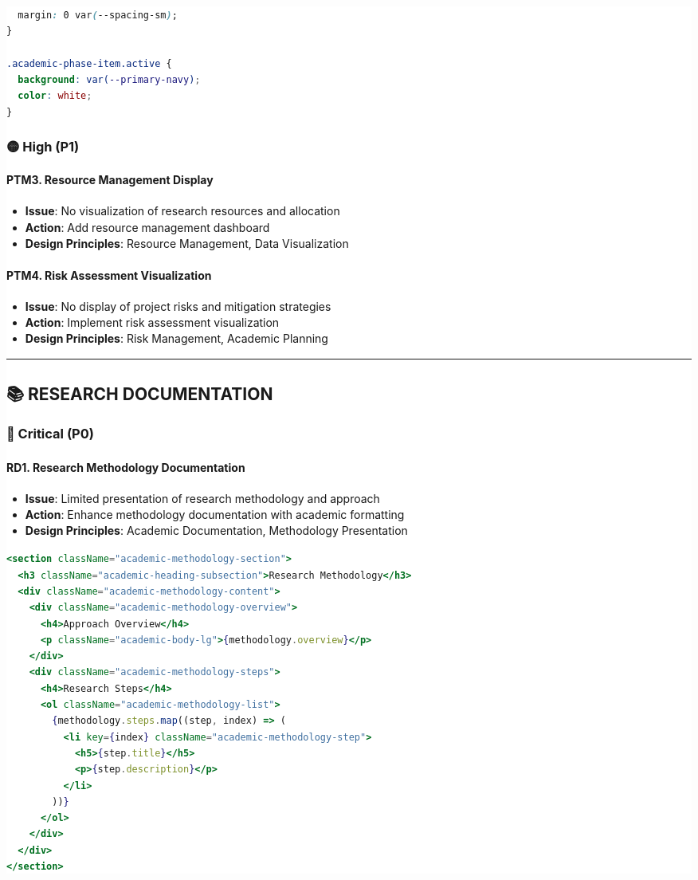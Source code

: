 ```css
  margin: 0 var(--spacing-sm);
}

.academic-phase-item.active {
  background: var(--primary-navy);
  color: white;
}
```

### **🟡 High (P1)**

#### **PTM3. Resource Management Display**
- **Issue**: No visualization of research resources and allocation
- **Action**: Add resource management dashboard
- **Design Principles**: Resource Management, Data Visualization

#### **PTM4. Risk Assessment Visualization**
- **Issue**: No display of project risks and mitigation strategies
- **Action**: Implement risk assessment visualization
- **Design Principles**: Risk Management, Academic Planning

---

## 📚 **RESEARCH DOCUMENTATION**

### **🔴 Critical (P0)**

#### **RD1. Research Methodology Documentation**
- **Issue**: Limited presentation of research methodology and approach
- **Action**: Enhance methodology documentation with academic formatting
- **Design Principles**: Academic Documentation, Methodology Presentation
```jsx
<section className="academic-methodology-section">
  <h3 className="academic-heading-subsection">Research Methodology</h3>
  <div className="academic-methodology-content">
    <div className="academic-methodology-overview">
      <h4>Approach Overview</h4>
      <p className="academic-body-lg">{methodology.overview}</p>
    </div>
    <div className="academic-methodology-steps">
      <h4>Research Steps</h4>
      <ol className="academic-methodology-list">
        {methodology.steps.map((step, index) => (
          <li key={index} className="academic-methodology-step">
            <h5>{step.title}</h5>
            <p>{step.description}</p>
          </li>
        ))}
      </ol>
    </div>
  </div>
</section>
```
